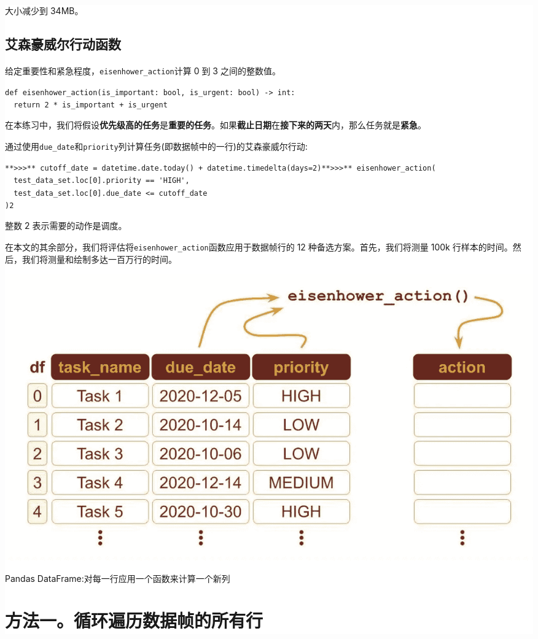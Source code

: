 大小减少到 34MB。

## 艾森豪威尔行动函数

给定重要性和紧急程度，`eisenhower_action`计算 0 到 3 之间的整数值。

```
def eisenhower_action(is_important: bool, is_urgent: bool) -> int:
  return 2 * is_important + is_urgent
```

在本练习中，我们将假设**优先级高的任务**是**重要的任务**。如果**截止日期**在**接下来的两天**内，那么任务就是**紧急**。

通过使用`due_date`和`priority`列计算任务(即数据帧中的一行)的艾森豪威尔行动:

```
**>>>** cutoff_date = datetime.date.today() + datetime.timedelta(days=2)**>>>** eisenhower_action(
  test_data_set.loc[0].priority == 'HIGH',
  test_data_set.loc[0].due_date <= cutoff_date
)2
```

整数 2 表示需要的动作是调度。

在本文的其余部分，我们将评估将`eisenhower_action`函数应用于数据帧行的 12 种备选方案。首先，我们将测量 100k 行样本的时间。然后，我们将测量和绘制多达一百万行的时间。

![](img/fb38afcca4d7b03f2ec8e5ce1f93c4f6.png)

Pandas DataFrame:对每一行应用一个函数来计算一个新列

# 方法一。循环遍历数据帧的所有行
